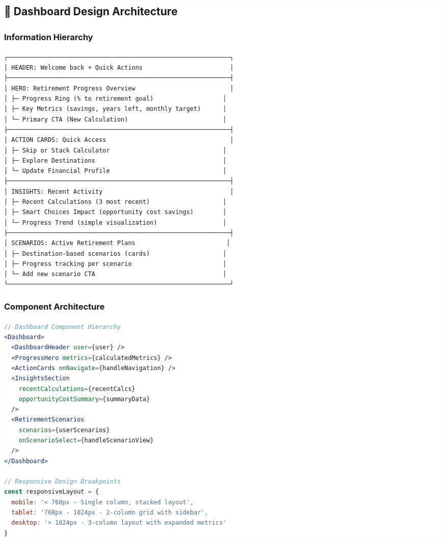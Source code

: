 ## 🎨 **Dashboard Design Architecture**

### **Information Hierarchy**
```
┌─────────────────────────────────────────────────────────────┐
│ HEADER: Welcome back + Quick Actions                        │
├─────────────────────────────────────────────────────────────┤
│ HERO: Retirement Progress Overview                          │
│ ├─ Progress Ring (% to retirement goal)                   │
│ ├─ Key Metrics (savings, years left, monthly target)      │  
│ └─ Primary CTA (New Calculation)                          │
├─────────────────────────────────────────────────────────────┤
│ ACTION CARDS: Quick Access                                  │
│ ├─ Skip or Stack Calculator                               │
│ ├─ Explore Destinations                                   │
│ └─ Update Financial Profile                               │
├─────────────────────────────────────────────────────────────┤
│ INSIGHTS: Recent Activity                                   │
│ ├─ Recent Calculations (3 most recent)                    │
│ ├─ Smart Choices Impact (opportunity cost savings)        │
│ └─ Progress Trend (simple visualization)                  │
├─────────────────────────────────────────────────────────────┤
│ SCENARIOS: Active Retirement Plans                         │
│ ├─ Destination-based scenarios (cards)                    │
│ ├─ Progress tracking per scenario                         │
│ └─ Add new scenario CTA                                   │
└─────────────────────────────────────────────────────────────┘
```

### **Component Architecture**
```jsx
// Dashboard Component Hierarchy
<Dashboard>
  <DashboardHeader user={user} />
  <ProgressHero metrics={calculatedMetrics} />
  <ActionCards onNavigate={handleNavigation} />
  <InsightsSection 
    recentCalculations={recentCalcs}
    opportunityCostSummary={summaryData}
  />
  <RetirementScenarios 
    scenarios={userScenarios}
    onScenarioSelect={handleScenarioView}
  />
</Dashboard>

// Responsive Design Breakpoints
const responsiveLayout = {
  mobile: '< 768px - Single column, stacked layout',
  tablet: '768px - 1024px - 2-column grid with sidebar', 
  desktop: '> 1024px - 3-column layout with expanded metrics'
}
```
